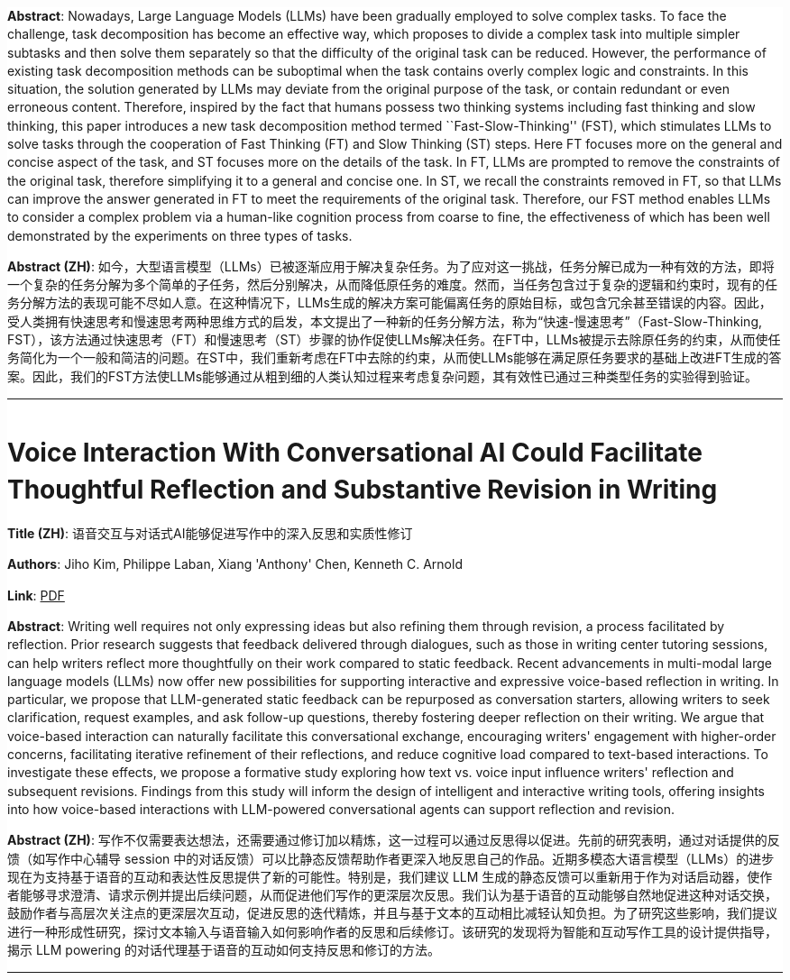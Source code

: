 **Abstract**: Nowadays, Large Language Models (LLMs) have been gradually employed to solve complex tasks. To face the challenge, task decomposition has become an effective way, which proposes to divide a complex task into multiple simpler subtasks and then solve them separately so that the difficulty of the original task can be reduced. However, the performance of existing task decomposition methods can be suboptimal when the task contains overly complex logic and constraints. In this situation, the solution generated by LLMs may deviate from the original purpose of the task, or contain redundant or even erroneous content. Therefore, inspired by the fact that humans possess two thinking systems including fast thinking and slow thinking, this paper introduces a new task decomposition method termed ``Fast-Slow-Thinking'' (FST), which stimulates LLMs to solve tasks through the cooperation of Fast Thinking (FT) and Slow Thinking (ST) steps. Here FT focuses more on the general and concise aspect of the task, and ST focuses more on the details of the task. In FT, LLMs are prompted to remove the constraints of the original task, therefore simplifying it to a general and concise one. In ST, we recall the constraints removed in FT, so that LLMs can improve the answer generated in FT to meet the requirements of the original task. Therefore, our FST method enables LLMs to consider a complex problem via a human-like cognition process from coarse to fine, the effectiveness of which has been well demonstrated by the experiments on three types of tasks. 

**Abstract (ZH)**: 如今，大型语言模型（LLMs）已被逐渐应用于解决复杂任务。为了应对这一挑战，任务分解已成为一种有效的方法，即将一个复杂的任务分解为多个简单的子任务，然后分别解决，从而降低原任务的难度。然而，当任务包含过于复杂的逻辑和约束时，现有的任务分解方法的表现可能不尽如人意。在这种情况下，LLMs生成的解决方案可能偏离任务的原始目标，或包含冗余甚至错误的内容。因此，受人类拥有快速思考和慢速思考两种思维方式的启发，本文提出了一种新的任务分解方法，称为“快速-慢速思考”（Fast-Slow-Thinking, FST），该方法通过快速思考（FT）和慢速思考（ST）步骤的协作促使LLMs解决任务。在FT中，LLMs被提示去除原任务的约束，从而使任务简化为一个一般和简洁的问题。在ST中，我们重新考虑在FT中去除的约束，从而使LLMs能够在满足原任务要求的基础上改进FT生成的答案。因此，我们的FST方法使LLMs能够通过从粗到细的人类认知过程来考虑复杂问题，其有效性已通过三种类型任务的实验得到验证。 

---
# Voice Interaction With Conversational AI Could Facilitate Thoughtful Reflection and Substantive Revision in Writing 

**Title (ZH)**: 语音交互与对话式AI能够促进写作中的深入反思和实质性修订 

**Authors**: Jiho Kim, Philippe Laban, Xiang 'Anthony' Chen, Kenneth C. Arnold  

**Link**: [PDF](https://arxiv.org/pdf/2504.08687)  

**Abstract**: Writing well requires not only expressing ideas but also refining them through revision, a process facilitated by reflection. Prior research suggests that feedback delivered through dialogues, such as those in writing center tutoring sessions, can help writers reflect more thoughtfully on their work compared to static feedback. Recent advancements in multi-modal large language models (LLMs) now offer new possibilities for supporting interactive and expressive voice-based reflection in writing. In particular, we propose that LLM-generated static feedback can be repurposed as conversation starters, allowing writers to seek clarification, request examples, and ask follow-up questions, thereby fostering deeper reflection on their writing. We argue that voice-based interaction can naturally facilitate this conversational exchange, encouraging writers' engagement with higher-order concerns, facilitating iterative refinement of their reflections, and reduce cognitive load compared to text-based interactions. To investigate these effects, we propose a formative study exploring how text vs. voice input influence writers' reflection and subsequent revisions. Findings from this study will inform the design of intelligent and interactive writing tools, offering insights into how voice-based interactions with LLM-powered conversational agents can support reflection and revision. 

**Abstract (ZH)**: 写作不仅需要表达想法，还需要通过修订加以精炼，这一过程可以通过反思得以促进。先前的研究表明，通过对话提供的反馈（如写作中心辅导 session 中的对话反馈）可以比静态反馈帮助作者更深入地反思自己的作品。近期多模态大语言模型（LLMs）的进步现在为支持基于语音的互动和表达性反思提供了新的可能性。特别是，我们建议 LLM 生成的静态反馈可以重新用于作为对话启动器，使作者能够寻求澄清、请求示例并提出后续问题，从而促进他们写作的更深层次反思。我们认为基于语音的互动能够自然地促进这种对话交换，鼓励作者与高层次关注点的更深层次互动，促进反思的迭代精炼，并且与基于文本的互动相比减轻认知负担。为了研究这些影响，我们提议进行一种形成性研究，探讨文本输入与语音输入如何影响作者的反思和后续修订。该研究的发现将为智能和互动写作工具的设计提供指导，揭示 LLM  powering 的对话代理基于语音的互动如何支持反思和修订的方法。 

---